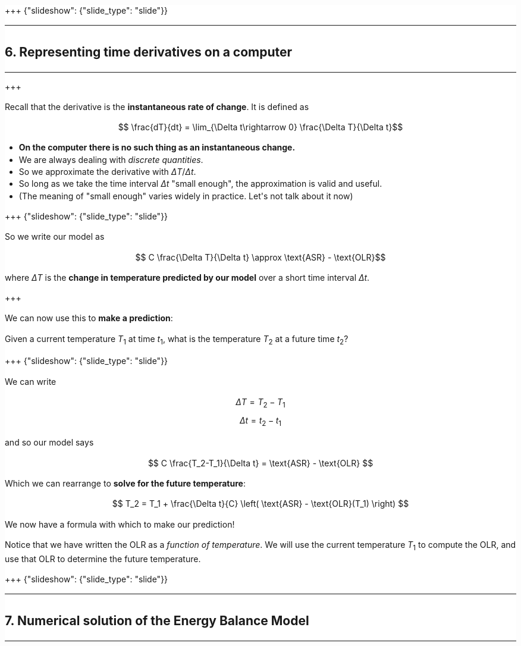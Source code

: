 +++ {"slideshow": {"slide_type": "slide"}}

____________

## 6. Representing time derivatives on a computer
____________

+++

Recall that the derivative is the **instantaneous rate of change**. It is defined as 

$$ \frac{dT}{dt} = \lim_{\Delta t\rightarrow 0}⁡ \frac{\Delta T}{\Delta t}$$

- **On the computer there is no such thing as an instantaneous change.** 
- We are always dealing with *discrete quantities*.
- So we approximate the derivative with $\Delta T/ \Delta t$. 
- So long as we take the time interval $\Delta t$ "small enough", the approximation is valid and useful.
- (The meaning of "small enough" varies widely in practice. Let's not talk about it now)

+++ {"slideshow": {"slide_type": "slide"}}

So we write our model as

$$ C  \frac{\Delta T}{\Delta t} \approx \text{ASR} - \text{OLR}$$

where $\Delta T$ is the **change in temperature predicted by our model** over a short time interval $\Delta t$.

+++

We can now use this to **make a prediction**: 

Given a current temperature $T_1$ at time $t_1$, what is the temperature $T_2$ at a future time $t_2$?

+++ {"slideshow": {"slide_type": "slide"}}

We can write

$$ \Delta T = T_2-T_1 $$
$$ \Delta t = t_2-t_1 $$

and so our model says

$$ C  \frac{T_2-T_1}{\Delta t} = \text{ASR} - \text{OLR} $$

Which we can rearrange to **solve for the future temperature**:

$$ T_2 = T_1 + \frac{\Delta t}{C} \left( \text{ASR} - \text{OLR}(T_1) \right)  $$

We now have a formula with which to make our prediction!

Notice that we have written the OLR as a *function of temperature*. We will use the current temperature $T_1$ to compute the OLR, and use that OLR to determine the future temperature.

+++ {"slideshow": {"slide_type": "slide"}}

____________

## 7. Numerical solution of the Energy Balance Model
____________
